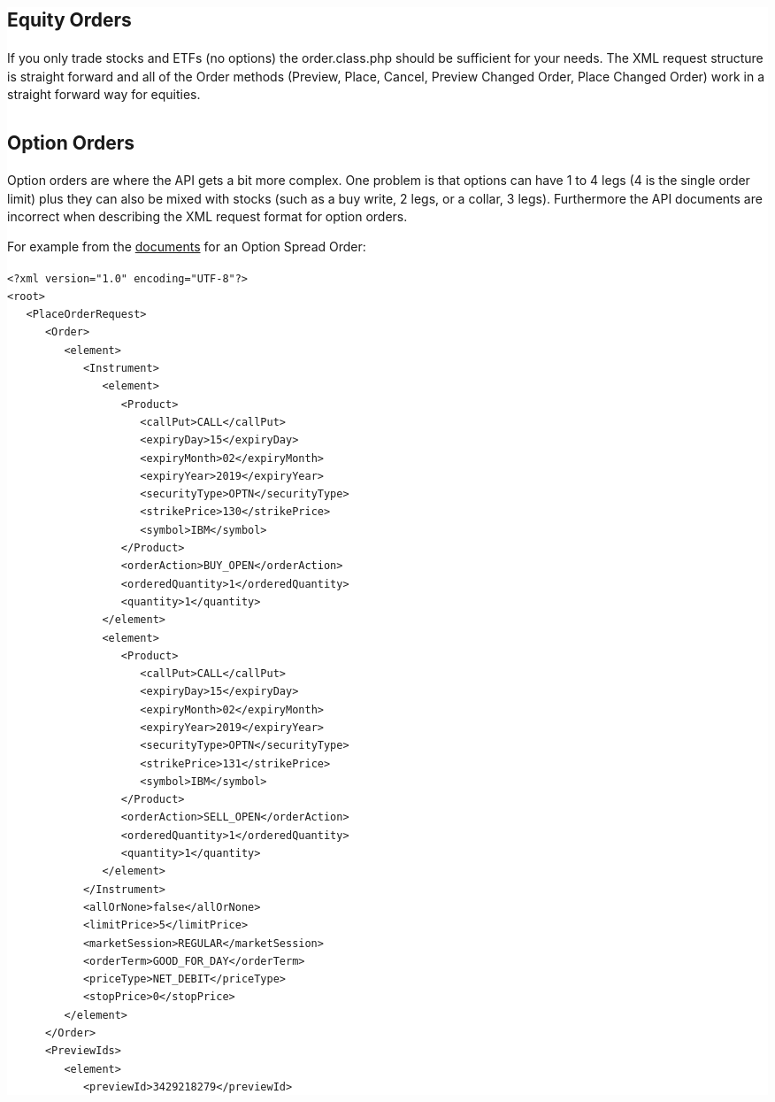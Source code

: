 ## Equity Orders
If you only trade stocks and ETFs (no options) the order.class.php should be sufficient for your needs.  The XML request structure is straight forward and all of the Order methods 
(Preview, Place, Cancel, Preview Changed Order, Place Changed Order) work in a straight forward way for equities.

## Option Orders
Option orders are where the API gets a bit more complex.  One problem is that options can have 1 to 4 legs
(4 is the single order limit) plus they can also be mixed with stocks (such as a buy write, 2 legs, or a collar, 3 legs).  Furthermore the API documents are incorrect when describing
the XML request format for option orders.

For example from the [documents](https://apisb.etrade.com/docs/api/order/api-order-v1.html#/definition/orderPlace) for an Option Spread Order:
```
<?xml version="1.0" encoding="UTF-8"?>
<root>
   <PlaceOrderRequest>
      <Order>
         <element>
            <Instrument>
               <element>
                  <Product>
                     <callPut>CALL</callPut>
                     <expiryDay>15</expiryDay>
                     <expiryMonth>02</expiryMonth>
                     <expiryYear>2019</expiryYear>
                     <securityType>OPTN</securityType>
                     <strikePrice>130</strikePrice>
                     <symbol>IBM</symbol>
                  </Product>
                  <orderAction>BUY_OPEN</orderAction>
                  <orderedQuantity>1</orderedQuantity>
                  <quantity>1</quantity>
               </element>
               <element>
                  <Product>
                     <callPut>CALL</callPut>
                     <expiryDay>15</expiryDay>
                     <expiryMonth>02</expiryMonth>
                     <expiryYear>2019</expiryYear>
                     <securityType>OPTN</securityType>
                     <strikePrice>131</strikePrice>
                     <symbol>IBM</symbol>
                  </Product>
                  <orderAction>SELL_OPEN</orderAction>
                  <orderedQuantity>1</orderedQuantity>
                  <quantity>1</quantity>
               </element>
            </Instrument>
            <allOrNone>false</allOrNone>
            <limitPrice>5</limitPrice>
            <marketSession>REGULAR</marketSession>
            <orderTerm>GOOD_FOR_DAY</orderTerm>
            <priceType>NET_DEBIT</priceType>
            <stopPrice>0</stopPrice>
         </element>
      </Order>
      <PreviewIds>
         <element>
            <previewId>3429218279</previewId>
```
